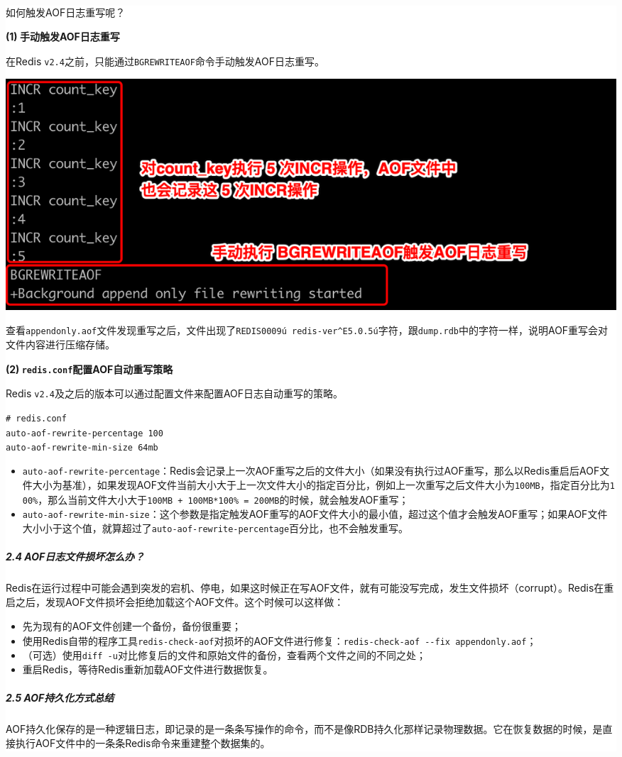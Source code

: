 如何触发AOF日志重写呢？

**(1) 手动触发AOF日志重写**

在Redis `v2.4`之前，只能通过`BGREWRITEAOF`命令手动触发AOF日志重写。

![aof-rewrite.png](/assets/images/2020-06/aof-rewrite.png)

查看`appendonly.aof`文件发现重写之后，文件出现了`REDIS0009ú redis-ver^E5.0.5ú`字符，跟`dump.rdb`中的字符一样，说明AOF重写会对文件内容进行压缩存储。

**(2) `redis.conf`配置AOF自动重写策略**

Redis `v2.4`及之后的版本可以通过配置文件来配置AOF日志自动重写的策略。

```text
# redis.conf
auto-aof-rewrite-percentage 100
auto-aof-rewrite-min-size 64mb
```

- `auto-aof-rewrite-percentage`：Redis会记录上一次AOF重写之后的文件大小（如果没有执行过AOF重写，那么以Redis重启后AOF文件大小为基准），如果发现AOF文件当前大小大于上一次文件大小的指定百分比，例如上一次重写之后文件大小为`100MB`，指定百分比为`100%`，那么当前文件大小大于`100MB + 100MB*100% = 200MB`的时候，就会触发AOF重写；
- `auto-aof-rewrite-min-size`：这个参数是指定触发AOF重写的AOF文件大小的最小值，超过这个值才会触发AOF重写；如果AOF文件大小小于这个值，就算超过了`auto-aof-rewrite-percentage`百分比，也不会触发重写。

##### 2.4 AOF日志文件损坏怎么办？

Redis在运行过程中可能会遇到突发的宕机、停电，如果这时候正在写AOF文件，就有可能没写完成，发生文件损坏（corrupt）。Redis在重启之后，发现AOF文件损坏会拒绝加载这个AOF文件。这个时候可以这样做：

- 先为现有的AOF文件创建一个备份，备份很重要；
- 使用Redis自带的程序工具`redis-check-aof`对损坏的AOF文件进行修复：`redis-check-aof --fix appendonly.aof`；
- （可选）使用`diff -u`对比修复后的文件和原始文件的备份，查看两个文件之间的不同之处；
- 重启Redis，等待Redis重新加载AOF文件进行数据恢复。

##### 2.5 AOF持久化方式总结

AOF持久化保存的是一种逻辑日志，即记录的是一条条写操作的命令，而不是像RDB持久化那样记录物理数据。它在恢复数据的时候，是直接执行AOF文件中的一条条Redis命令来重建整个数据集的。
